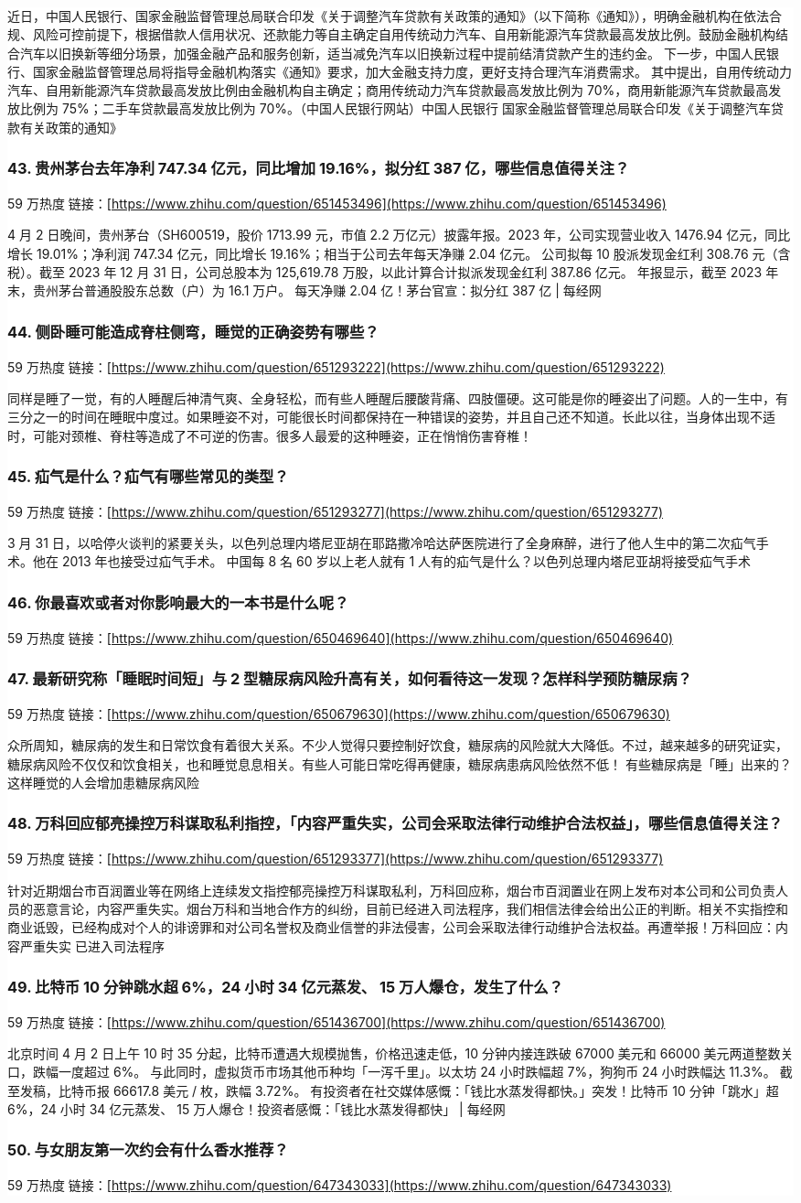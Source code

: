 近日，中国人民银行、国家金融监督管理总局联合印发《关于调整汽车贷款有关政策的通知》（以下简称《通知》），明确金融机构在依法合规、风险可控前提下，根据借款人信用状况、还款能力等自主确定自用传统动力汽车、自用新能源汽车贷款最高发放比例。鼓励金融机构结合汽车以旧换新等细分场景，加强金融产品和服务创新，适当减免汽车以旧换新过程中提前结清贷款产生的违约金。 下一步，中国人民银行、国家金融监督管理总局将指导金融机构落实《通知》要求，加大金融支持力度，更好支持合理汽车消费需求。 其中提出，自用传统动力汽车、自用新能源汽车贷款最高发放比例由金融机构自主确定；商用传统动力汽车贷款最高发放比例为 70%，商用新能源汽车贷款最高发放比例为 75%；二手车贷款最高发放比例为 70%。（中国人民银行网站）中国人民银行 国家金融监督管理总局联合印发《关于调整汽车贷款有关政策的通知》

### 43. 贵州茅台去年净利 747.34 亿元，同比增加 19.16%，拟分红 387 亿，哪些信息值得关注？
59 万热度 链接：[https://www.zhihu.com/question/651453496](https://www.zhihu.com/question/651453496)

4 月 2 日晚间，贵州茅台（SH600519，股价 1713.99 元，市值 2.2 万亿元）披露年报。2023 年，公司实现营业收入 1476.94 亿元，同比增长 19.01%；净利润 747.34 亿元，同比增长 19.16%；相当于公司去年每天净赚 2.04 亿元。 公司拟每 10 股派发现金红利 308.76 元（含税）。截至 2023 年 12 月 31 日，公司总股本为 125,619.78 万股，以此计算合计拟派发现金红利 387.86 亿元。 年报显示，截至 2023 年末，贵州茅台普通股股东总数（户）为 16.1 万户。 每天净赚 2.04 亿！茅台官宣：拟分红 387 亿 | 每经网

### 44. 侧卧睡可能造成脊柱侧弯，睡觉的正确姿势有哪些？
59 万热度 链接：[https://www.zhihu.com/question/651293222](https://www.zhihu.com/question/651293222)

同样是睡了一觉，有的人睡醒后神清气爽、全身轻松，而有些人睡醒后腰酸背痛、四肢僵硬。这可能是你的睡姿出了问题。人的一生中，有三分之一的时间在睡眠中度过。如果睡姿不对，可能很长时间都保持在一种错误的姿势，并且自己还不知道。长此以往，当身体出现不适时，可能对颈椎、脊柱等造成了不可逆的伤害。很多人最爱的这种睡姿，正在悄悄伤害脊椎！

### 45. 疝气是什么？疝气有哪些常见的类型？
59 万热度 链接：[https://www.zhihu.com/question/651293277](https://www.zhihu.com/question/651293277)

3 月 31 日，以哈停火谈判的紧要关头，以色列总理内塔尼亚胡在耶路撒冷哈达萨医院进行了全身麻醉，进行了他人生中的第二次疝气手术。他在 2013 年也接受过疝气手术。 中国每 8 名 60 岁以上老人就有 1 人有的疝气是什么？以色列总理内塔尼亚胡将接受疝气手术

### 46. 你最喜欢或者对你影响最大的一本书是什么呢？
59 万热度 链接：[https://www.zhihu.com/question/650469640](https://www.zhihu.com/question/650469640)



### 47. 最新研究称「睡眠时间短」与 2 型糖尿病风险升高有关，如何看待这一发现？怎样科学预防糖尿病？
59 万热度 链接：[https://www.zhihu.com/question/650679630](https://www.zhihu.com/question/650679630)

众所周知，糖尿病的发生和日常饮食有着很大关系。不少人觉得只要控制好饮食，糖尿病的风险就大大降低。不过，越来越多的研究证实，糖尿病风险不仅仅和饮食相关，也和睡觉息息相关。有些人可能日常吃得再健康，糖尿病患病风险依然不低！ 有些糖尿病是「睡」出来的？这样睡觉的人会增加患糖尿病风险

### 48. 万科回应郁亮操控万科谋取私利指控，「内容严重失实，公司会采取法律行动维护合法权益」，哪些信息值得关注？
59 万热度 链接：[https://www.zhihu.com/question/651293377](https://www.zhihu.com/question/651293377)

针对近期烟台市百润置业等在网络上连续发文指控郁亮操控万科谋取私利，万科回应称，烟台市百润置业在网上发布对本公司和公司负责人员的恶意言论，内容严重失实。烟台万科和当地合作方的纠纷，目前已经进入司法程序，我们相信法律会给出公正的判断。相关不实指控和商业诋毁，已经构成对个人的诽谤罪和对公司名誉权及商业信誉的非法侵害，公司会采取法律行动维护合法权益。再遭举报！万科回应：内容严重失实 已进入司法程序

### 49. 比特币 10 分钟跳水超 6%，24 小时 34 亿元蒸发、 15 万人爆仓，发生了什么？
59 万热度 链接：[https://www.zhihu.com/question/651436700](https://www.zhihu.com/question/651436700)

北京时间 4 月 2 日上午 10 时 35 分起，比特币遭遇大规模抛售，价格迅速走低，10 分钟内接连跌破 67000 美元和 66000 美元两道整数关口，跌幅一度超过 6%。 与此同时，虚拟货币市场其他币种均「一泻千里」。以太坊 24 小时跌幅超 7%，狗狗币 24 小时跌幅达 11.3%。 截至发稿，比特币报 66617.8 美元 / 枚，跌幅 3.72%。 有投资者在社交媒体感慨：「钱比水蒸发得都快。」突发！比特币 10 分钟「跳水」超 6%，24 小时 34 亿元蒸发、 15 万人爆仓！投资者感慨：「钱比水蒸发得都快」 | 每经网

### 50. 与女朋友第一次约会有什么香水推荐？
59 万热度 链接：[https://www.zhihu.com/question/647343033](https://www.zhihu.com/question/647343033)



